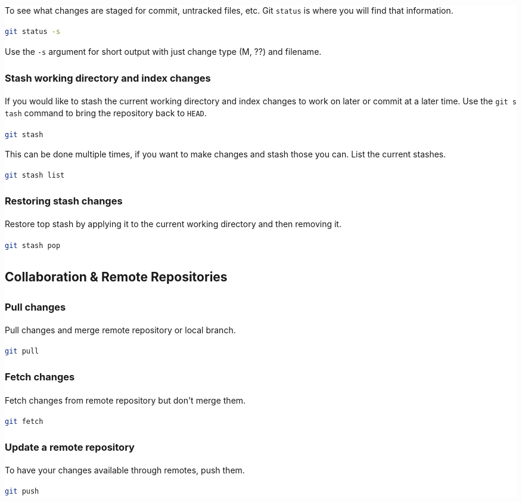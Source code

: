 To see what changes are staged for commit, untracked files, etc. Git `status` is where you
will find that information.

```sh
git status -s
```

 Use the `-s` argument for short output with just change type (M, ??) and filename.

### Stash working directory and index changes

If you would like to stash the current working directory and index changes to work on later or
commit at a later time. Use the `git stash` command to bring the repository back to `HEAD`.

```sh
git stash
```

This can be done multiple times, if you want to make changes and stash those you can. List the
current stashes.

```sh
git stash list
```

### Restoring stash changes

Restore top stash by applying it to the current working directory and then removing it.

```sh
git stash pop
```


## Collaboration & Remote Repositories

### Pull changes

Pull changes and merge remote repository or local branch.

```sh
git pull
```

### Fetch changes

Fetch changes from remote repository but don't merge them.

```sh
git fetch
```

### Update a remote repository

To have your changes available through remotes, push them.

```sh
git push
```
